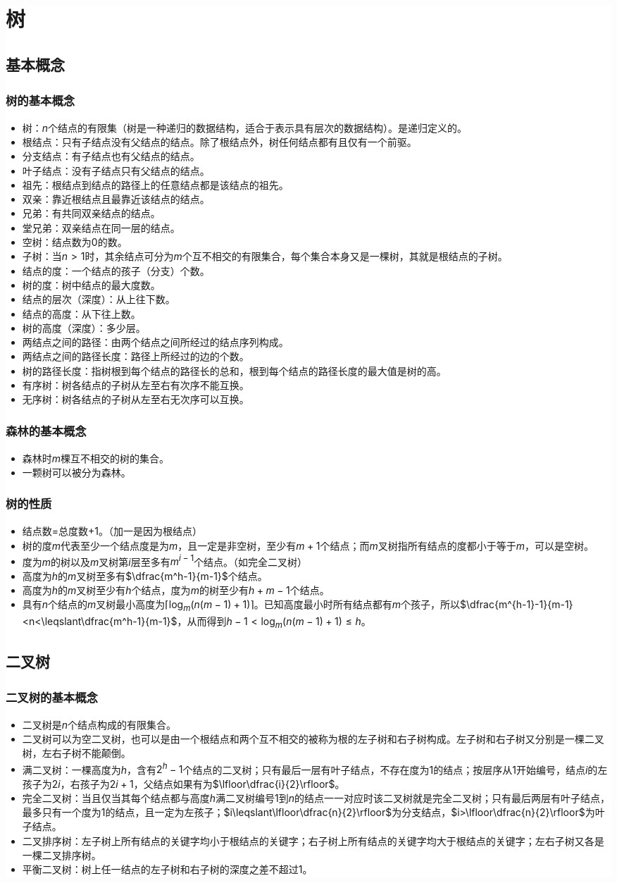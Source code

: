 # 树

## 基本概念

### 树的基本概念

+ 树：$n$个结点的有限集（树是一种递归的数据结构，适合于表示具有层次的数据结构）。是递归定义的。
+ 根结点：只有子结点没有父结点的结点。除了根结点外，树任何结点都有且仅有一个前驱。
+ 分支结点：有子结点也有父结点的结点。
+ 叶子结点：没有子结点只有父结点的结点。
+ 祖先：根结点到结点的路径上的任意结点都是该结点的祖先。
+ 双亲：靠近根结点且最靠近该结点的结点。
+ 兄弟：有共同双亲结点的结点。
+ 堂兄弟：双亲结点在同一层的结点。
+ 空树：结点数为$0$的数。
+ 子树：当$n>1$时，其余结点可分为$m$个互不相交的有限集合，每个集合本身又是一棵树，其就是根结点的子树。
+ 结点的度：一个结点的孩子（分支）个数。
+ 树的度：树中结点的最大度数。
+ 结点的层次（深度）：从上往下数。
+ 结点的高度：从下往上数。
+ 树的高度（深度）：多少层。
+ 两结点之间的路径：由两个结点之间所经过的结点序列构成。
+ 两结点之间的路径长度：路径上所经过的边的个数。
+ 树的路径长度：指树根到每个结点的路径长的总和，根到每个结点的路径长度的最大值是树的高。
+ 有序树：树各结点的子树从左至右有次序不能互换。
+ 无序树：树各结点的子树从左至右无次序可以互换。

### 森林的基本概念

+ 森林时$m$棵互不相交的树的集合。
+ 一颗树可以被分为森林。

### 树的性质

+ 结点数=总度数$+1$。（加一是因为根结点）
+ 树的度$m$代表至少一个结点度是为$m$，且一定是非空树，至少有$m+1$个结点；而$m$叉树指所有结点的度都小于等于$m$，可以是空树。
+ 度为$m$的树以及$m$叉树第$i$层至多有$m^{i-1}$个结点。（如完全二叉树）
+ 高度为$h$的$m$叉树至多有$\dfrac{m^h-1}{m-1}$个结点。
+ 高度为$h$的$m$叉树至少有$h$个结点，度为$m$的树至少有$h+m-1$个结点。
+ 具有$n$个结点的$m$叉树最小高度为$\lceil\log_m(n(m-1)+1)\rceil$。已知高度最小时所有结点都有$m$个孩子，所以$\dfrac{m^{h-1}-1}{m-1}<n<\leqslant\dfrac{m^h-1}{m-1}$，从而得到$h-1<\log_m(n(m-1)+1)\leqslant h$。

## 二叉树

### 二叉树的基本概念

+ 二叉树是$n$个结点构成的有限集合。
+ 二叉树可以为空二叉树，也可以是由一个根结点和两个互不相交的被称为根的左子树和右子树构成。左子树和右子树又分别是一棵二叉树，左右子树不能颠倒。
+ 满二叉树：一棵高度为$h$，含有$2^h-1$个结点的二叉树；只有最后一层有叶子结点，不存在度为$1$的结点；按层序从$1$开始编号，结点$i$的左孩子为$2i$，右孩子为$2i+1$，父结点如果有为$\lfloor\dfrac{i}{2}\rfloor$。
+ 完全二叉树：当且仅当其每个结点都与高度$h$满二叉树编号$1$到$n$的结点一一对应时该二叉树就是完全二叉树；只有最后两层有叶子结点，最多只有一个度为$1$的结点，且一定为左孩子；$i\leqslant\lfloor\dfrac{n}{2}\rfloor$为分支结点，$i>\lfloor\dfrac{n}{2}\rfloor$为叶子结点。
+ 二叉排序树：左子树上所有结点的关键字均小于根结点的关键字；右子树上所有结点的关键字均大于根结点的关键字；左右子树又各是一棵二叉排序树。
+ 平衡二叉树：树上任一结点的左子树和右子树的深度之差不超过$1$。
